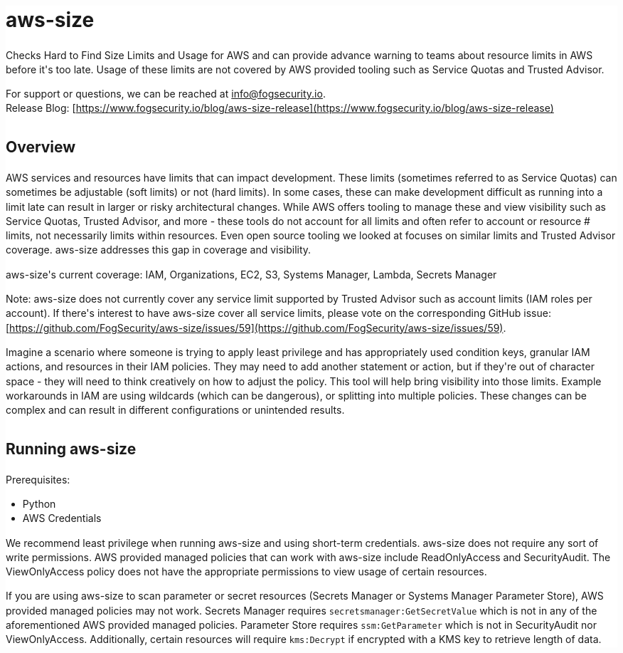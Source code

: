 # aws-size
Checks Hard to Find Size Limits and Usage for AWS and can provide advance warning to teams about resource limits in AWS before it's too late.  Usage of these limits are not covered by AWS provided tooling such as Service Quotas and Trusted Advisor.

For support or questions, we can be reached at info@fogsecurity.io.  
Release Blog: [https://www.fogsecurity.io/blog/aws-size-release](https://www.fogsecurity.io/blog/aws-size-release)  

## Overview

AWS services and resources have limits that can impact development.  These limits (sometimes referred to as Service Quotas) can sometimes be adjustable (soft limits) or not (hard limits).  In some cases, these can make development difficult as running into a limit late can result in larger or risky architectural changes.  While AWS offers tooling to manage these and view visibility such as Service Quotas, Trusted Advisor, and more - these tools do not account for all limits and often refer to account or resource # limits, not necessarily limits within resources.  Even open source tooling we looked at focuses on similar limits and Trusted Advisor coverage.  aws-size addresses this gap in coverage and visibility.

aws-size's current coverage: IAM, Organizations, EC2, S3, Systems Manager, Lambda, Secrets Manager

Note: aws-size does not currently cover any service limit supported by Trusted Advisor such as account limits (IAM roles per account).  If there's interest to have aws-size cover all service limits, please vote on the corresponding GitHub issue: [https://github.com/FogSecurity/aws-size/issues/59](https://github.com/FogSecurity/aws-size/issues/59).  

Imagine a scenario where someone is trying to apply least privilege and has appropriately used condition keys, granular IAM actions, and resources in their IAM policies.  They may need to add another statement or action, but if they're out of character space - they will need to think creatively on how to adjust the policy.  This tool will help bring visibility into those limits.  Example workarounds in IAM are using wildcards (which can be dangerous), or splitting into multiple policies.  These changes can be complex and can result in different configurations or unintended results.

## Running aws-size

Prerequisites:
* Python
* AWS Credentials

We recommend least privilege when running aws-size and using short-term credentials.  aws-size does not require any sort of write permissions.  AWS provided managed policies that can work with aws-size include ReadOnlyAccess and SecurityAudit.  The ViewOnlyAccess policy does not have the appropriate permissions to view usage of certain resources.  

If you are using aws-size to scan parameter or secret resources (Secrets Manager or Systems Manager Parameter Store), AWS provided managed policies may not work.  Secrets Manager requires `secretsmanager:GetSecretValue` which is not in any of the aforementioned AWS provided managed policies.  Parameter Store requires `ssm:GetParameter` which is not in SecurityAudit nor ViewOnlyAccess.  Additionally, certain resources will require `kms:Decrypt` if encrypted with a KMS key to retrieve length of data.  
